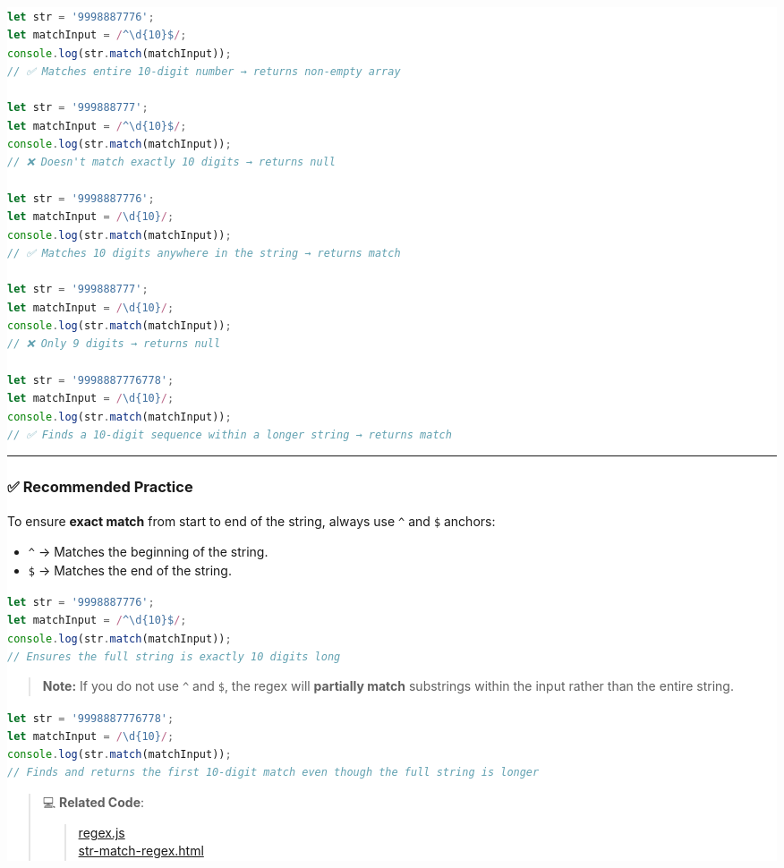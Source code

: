 ```javascript
let str = '9998887776';
let matchInput = /^\d{10}$/;
console.log(str.match(matchInput)); 
// ✅ Matches entire 10-digit number → returns non-empty array

let str = '999888777';
let matchInput = /^\d{10}$/;
console.log(str.match(matchInput)); 
// ❌ Doesn't match exactly 10 digits → returns null

let str = '9998887776';
let matchInput = /\d{10}/;
console.log(str.match(matchInput)); 
// ✅ Matches 10 digits anywhere in the string → returns match

let str = '999888777';
let matchInput = /\d{10}/;
console.log(str.match(matchInput)); 
// ❌ Only 9 digits → returns null

let str = '9998887776778';
let matchInput = /\d{10}/;
console.log(str.match(matchInput)); 
// ✅ Finds a 10-digit sequence within a longer string → returns match
```

---

### ✅ Recommended Practice

To ensure **exact match** from start to end of the string, always use `^` and `$` anchors:

- `^` → Matches the beginning of the string.
- `$` → Matches the end of the string.

```javascript
let str = '9998887776';
let matchInput = /^\d{10}$/;
console.log(str.match(matchInput)); 
// Ensures the full string is exactly 10 digits long
```

> **Note:** If you do not use `^` and `$`, the regex will **partially match** substrings within the input rather than the entire string.

```javascript
let str = '9998887776778';
let matchInput = /\d{10}/;
console.log(str.match(matchInput)); 
// Finds and returns the first 10-digit match even though the full string is longer
```

> 💻 **Related Code**: 
>> [regex.js](javascript-strings/regex.js) <br>
>> [str-match-regex.html](javascript-strings/str-match-regex.html)
